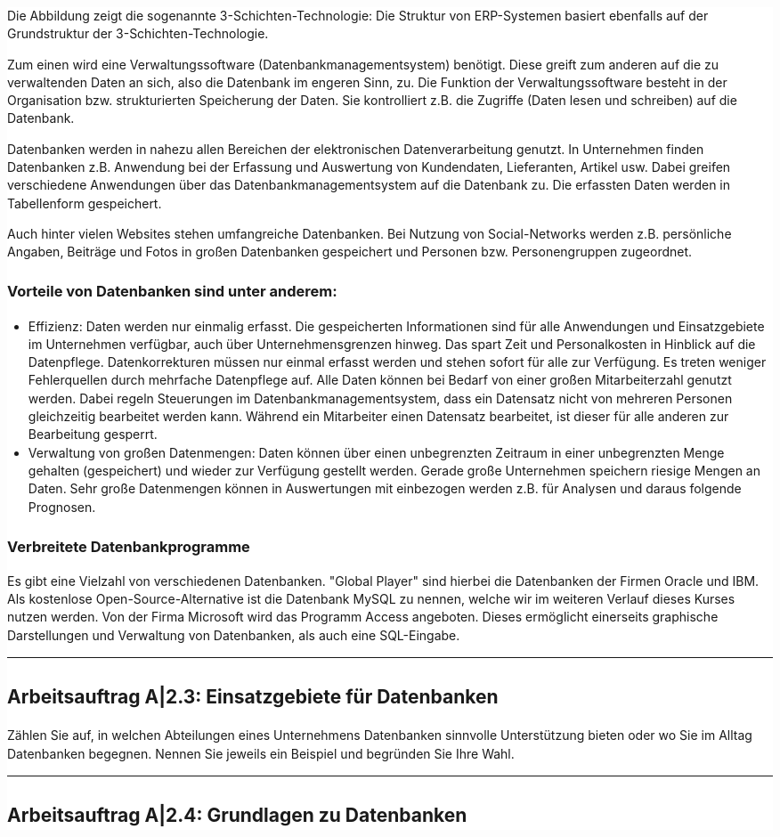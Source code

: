 
Die Abbildung zeigt die sogenannte 3-Schichten-Technologie: Die Struktur von ERP-Systemen basiert ebenfalls auf der Grundstruktur der 3-Schichten-Technologie.

Zum einen wird eine Verwaltungssoftware (Datenbankmanagementsystem) benötigt. Diese greift zum anderen auf die zu verwaltenden Daten an sich, also die Datenbank im engeren Sinn, zu. Die Funktion der Verwaltungssoftware besteht in der Organisation bzw. strukturierten Speicherung der Daten. Sie kontrolliert z.B. die Zugriffe (Daten lesen und schreiben) auf die Datenbank.

Datenbanken werden in nahezu allen Bereichen der elektronischen Datenverarbeitung genutzt. In Unternehmen finden Datenbanken z.B. Anwendung bei der Erfassung und Auswertung von Kundendaten, Lieferanten, Artikel usw. Dabei greifen verschiedene Anwendungen über das Datenbankmanagementsystem auf die Datenbank zu. Die erfassten Daten werden in Tabellenform gespeichert.

Auch hinter vielen Websites stehen umfangreiche Datenbanken. Bei Nutzung von Social-Networks werden z.B. persönliche Angaben, Beiträge und Fotos in großen Datenbanken gespeichert und Personen bzw. Personengruppen zugeordnet.

### Vorteile von Datenbanken sind unter anderem:

- Effizienz: Daten werden nur einmalig erfasst. Die gespeicherten Informationen sind für alle Anwendungen und Einsatzgebiete im Unternehmen verfügbar, auch über Unternehmensgrenzen hinweg. Das spart Zeit und Personalkosten in Hinblick auf die Datenpflege. Datenkorrekturen müssen nur einmal erfasst werden und stehen sofort für alle zur Verfügung. Es treten weniger Fehlerquellen durch mehrfache Datenpflege auf. Alle Daten können bei Bedarf von einer großen Mitarbeiterzahl genutzt werden. Dabei regeln Steuerungen im Datenbankmanagementsystem, dass ein Datensatz nicht von mehreren Personen gleichzeitig bearbeitet werden kann. Während ein Mitarbeiter einen Datensatz bearbeitet, ist dieser für alle anderen zur Bearbeitung gesperrt.
- Verwaltung von großen Datenmengen: Daten können über einen unbegrenzten Zeitraum in einer unbegrenzten Menge gehalten (gespeichert) und wieder zur Verfügung gestellt werden. Gerade große Unternehmen speichern riesige Mengen an Daten. Sehr große Datenmengen können in Auswertungen mit einbezogen werden z.B. für Analysen und daraus folgende Prognosen.

### Verbreitete Datenbankprogramme

Es gibt eine Vielzahl von verschiedenen Datenbanken. "Global Player" sind hierbei die Datenbanken der Firmen Oracle und IBM. Als kostenlose Open-Source-Alternative ist die Datenbank MySQL zu nennen, welche wir im weiteren Verlauf dieses Kurses nutzen werden. Von der Firma Microsoft wird das Programm Access angeboten. Dieses ermöglicht einerseits graphische Darstellungen und Verwaltung von Datenbanken, als auch eine SQL-Eingabe.

--- 

## Arbeitsauftrag A|2.3: Einsatzgebiete für Datenbanken

Zählen Sie auf, in welchen Abteilungen eines Unternehmens Datenbanken sinnvolle Unterstützung bieten oder wo Sie im Alltag Datenbanken begegnen. Nennen Sie jeweils ein Beispiel und begründen Sie Ihre Wahl.

---

## Arbeitsauftrag A|2.4: Grundlagen zu Datenbanken
